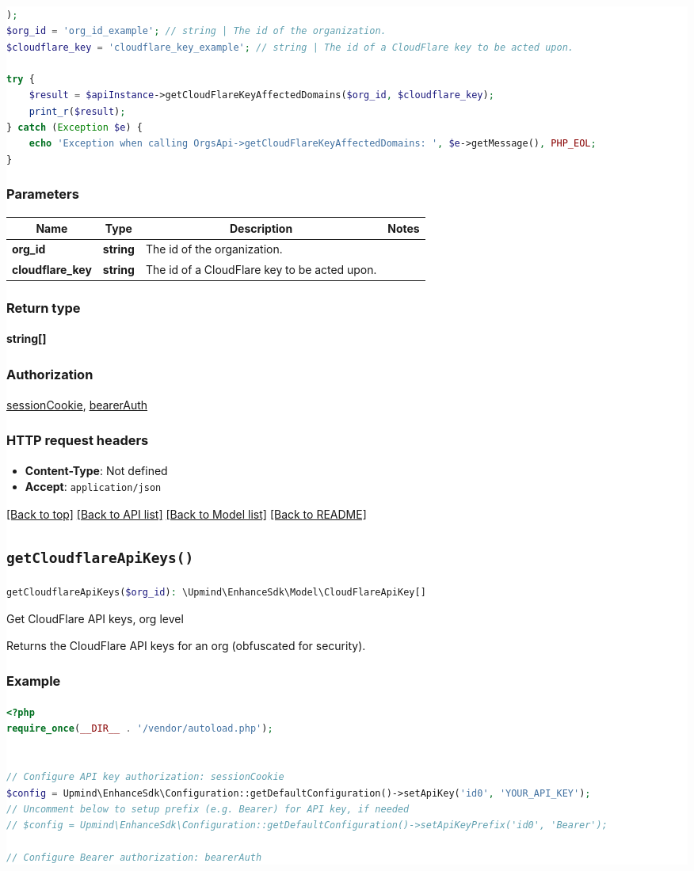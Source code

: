 ```php
);
$org_id = 'org_id_example'; // string | The id of the organization.
$cloudflare_key = 'cloudflare_key_example'; // string | The id of a CloudFlare key to be acted upon.

try {
    $result = $apiInstance->getCloudFlareKeyAffectedDomains($org_id, $cloudflare_key);
    print_r($result);
} catch (Exception $e) {
    echo 'Exception when calling OrgsApi->getCloudFlareKeyAffectedDomains: ', $e->getMessage(), PHP_EOL;
}
```

### Parameters

| Name | Type | Description  | Notes |
| ------------- | ------------- | ------------- | ------------- |
| **org_id** | **string**| The id of the organization. | |
| **cloudflare_key** | **string**| The id of a CloudFlare key to be acted upon. | |

### Return type

**string[]**

### Authorization

[sessionCookie](../../README.md#sessionCookie), [bearerAuth](../../README.md#bearerAuth)

### HTTP request headers

- **Content-Type**: Not defined
- **Accept**: `application/json`

[[Back to top]](#) [[Back to API list]](../../README.md#endpoints)
[[Back to Model list]](../../README.md#models)
[[Back to README]](../../README.md)

## `getCloudflareApiKeys()`

```php
getCloudflareApiKeys($org_id): \Upmind\EnhanceSdk\Model\CloudFlareApiKey[]
```

Get CloudFlare API keys, org level

Returns the CloudFlare API keys for an org (obfuscated for security).

### Example

```php
<?php
require_once(__DIR__ . '/vendor/autoload.php');


// Configure API key authorization: sessionCookie
$config = Upmind\EnhanceSdk\Configuration::getDefaultConfiguration()->setApiKey('id0', 'YOUR_API_KEY');
// Uncomment below to setup prefix (e.g. Bearer) for API key, if needed
// $config = Upmind\EnhanceSdk\Configuration::getDefaultConfiguration()->setApiKeyPrefix('id0', 'Bearer');

// Configure Bearer authorization: bearerAuth
```